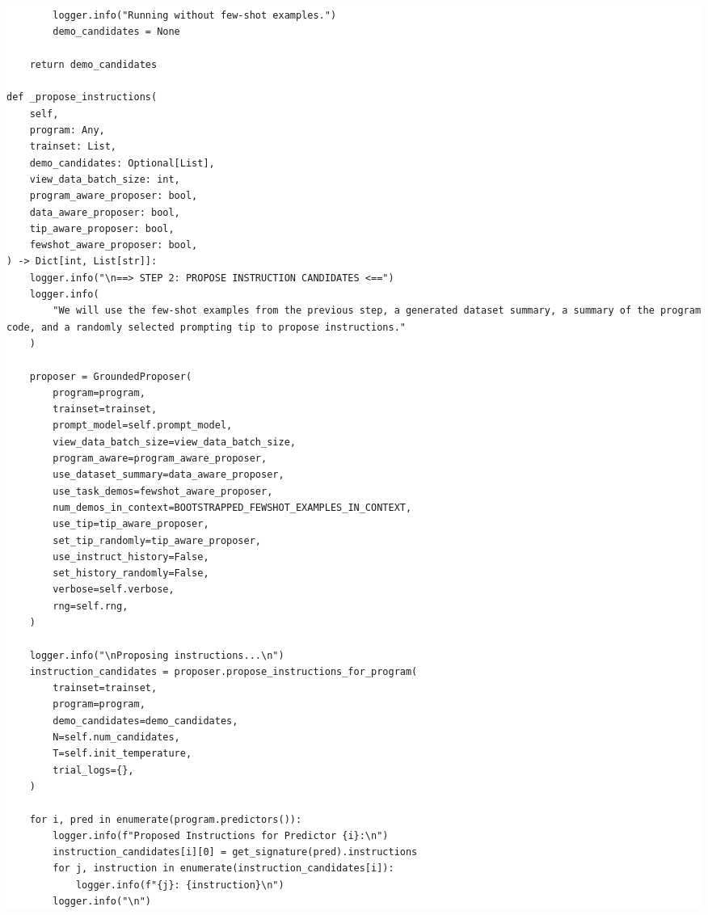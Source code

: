             logger.info("Running without few-shot examples.")
            demo_candidates = None

        return demo_candidates

    def _propose_instructions(
        self,
        program: Any,
        trainset: List,
        demo_candidates: Optional[List],
        view_data_batch_size: int,
        program_aware_proposer: bool,
        data_aware_proposer: bool,
        tip_aware_proposer: bool,
        fewshot_aware_proposer: bool,
    ) -> Dict[int, List[str]]:
        logger.info("\n==> STEP 2: PROPOSE INSTRUCTION CANDIDATES <==")
        logger.info(
            "We will use the few-shot examples from the previous step, a generated dataset summary, a summary of the program code, and a randomly selected prompting tip to propose instructions."
        )

        proposer = GroundedProposer(
            program=program,
            trainset=trainset,
            prompt_model=self.prompt_model,
            view_data_batch_size=view_data_batch_size,
            program_aware=program_aware_proposer,
            use_dataset_summary=data_aware_proposer,
            use_task_demos=fewshot_aware_proposer,
            num_demos_in_context=BOOTSTRAPPED_FEWSHOT_EXAMPLES_IN_CONTEXT,
            use_tip=tip_aware_proposer,
            set_tip_randomly=tip_aware_proposer,
            use_instruct_history=False,
            set_history_randomly=False,
            verbose=self.verbose,
            rng=self.rng,
        )

        logger.info("\nProposing instructions...\n")
        instruction_candidates = proposer.propose_instructions_for_program(
            trainset=trainset,
            program=program,
            demo_candidates=demo_candidates,
            N=self.num_candidates,
            T=self.init_temperature,
            trial_logs={},
        )

        for i, pred in enumerate(program.predictors()):
            logger.info(f"Proposed Instructions for Predictor {i}:\n")
            instruction_candidates[i][0] = get_signature(pred).instructions
            for j, instruction in enumerate(instruction_candidates[i]):
                logger.info(f"{j}: {instruction}\n")
            logger.info("\n")
